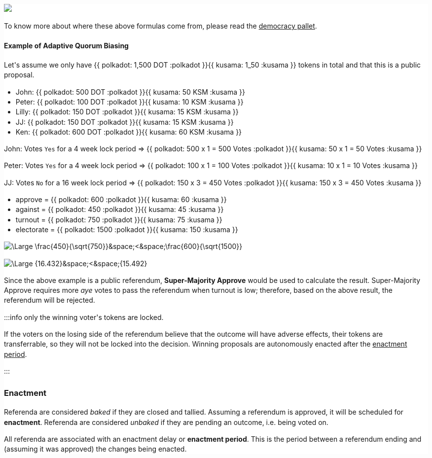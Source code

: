 ![](https://latex.codecogs.com/svg.latex?\large&space;{approve}&space;>&space;{against})

To know more about where these above formulas come from, please read the
[democracy pallet](https://github.com/paritytech/substrate/blob/master/frame/democracy/src/vote_threshold.rs).

#### Example of Adaptive Quorum Biasing

Let's assume we only have {{ polkadot: 1,500 DOT :polkadot }}{{ kusama: 1_50 :kusama }} tokens in
total and that this is a public proposal.

- John: {{ polkadot: 500 DOT :polkadot }}{{ kusama: 50 KSM :kusama }}
- Peter: {{ polkadot: 100 DOT :polkadot }}{{ kusama: 10 KSM :kusama }}
- Lilly: {{ polkadot: 150 DOT :polkadot }}{{ kusama: 15 KSM :kusama }}
- JJ: {{ polkadot: 150 DOT :polkadot }}{{ kusama: 15 KSM :kusama }}
- Ken: {{ polkadot: 600 DOT :polkadot }}{{ kusama: 60 KSM :kusama }}

John: Votes `Yes` for a 4 week lock period =>
{{ polkadot: 500 x 1 = 500 Votes :polkadot }}{{ kusama: 50 x 1 = 50 Votes :kusama }}

Peter: Votes `Yes` for a 4 week lock period =>
{{ polkadot: 100 x 1 = 100 Votes :polkadot }}{{ kusama: 10 x 1 = 10 Votes :kusama }}

JJ: Votes `No` for a 16 week lock period =>
{{ polkadot: 150 x 3 = 450 Votes :polkadot }}{{ kusama: 150 x 3 = 450 Votes :kusama }}

- approve = {{ polkadot: 600 :polkadot }}{{ kusama: 60 :kusama }}
- against = {{ polkadot: 450 :polkadot }}{{ kusama: 45 :kusama }}
- turnout = {{ polkadot: 750 :polkadot }}{{ kusama: 75 :kusama }}
- electorate = {{ polkadot: 1500 :polkadot }}{{ kusama: 150 :kusama }}

![\Large \frac{450}{\sqrt{750}}&space;<&space;\frac{600}{\sqrt{1500}}](https://latex.codecogs.com/svg.latex?\large&space;\frac{450}{\sqrt{750}}&space;<&space;\frac{600}{\sqrt{1500}})

![\Large {16.432}&space;<&space;{15.492}](https://latex.codecogs.com/svg.latex?\large&space;{16.432}&space;<&space;{15.492})

Since the above example is a public referendum, **Super-Majority Approve** would be used to
calculate the result. Super-Majority Approve requires more _aye_ votes to pass the referendum when
turnout is low; therefore, based on the above result, the referendum will be rejected.

:::info only the winning voter's tokens are locked.

If the voters on the losing side of the referendum believe that the outcome will have adverse
effects, their tokens are transferrable, so they will not be locked into the decision. Winning
proposals are autonomously enacted after the [enactment period](#enactment).

:::

### Enactment

Referenda are considered _baked_ if they are closed and tallied. Assuming a referendum is approved,
it will be scheduled for **enactment**. Referenda are considered _unbaked_ if they are pending an
outcome, i.e. being voted on.

All referenda are associated with an enactment delay or **enactment period**. This is the period
between a referendum ending and (assuming it was approved) the changes being enacted.
